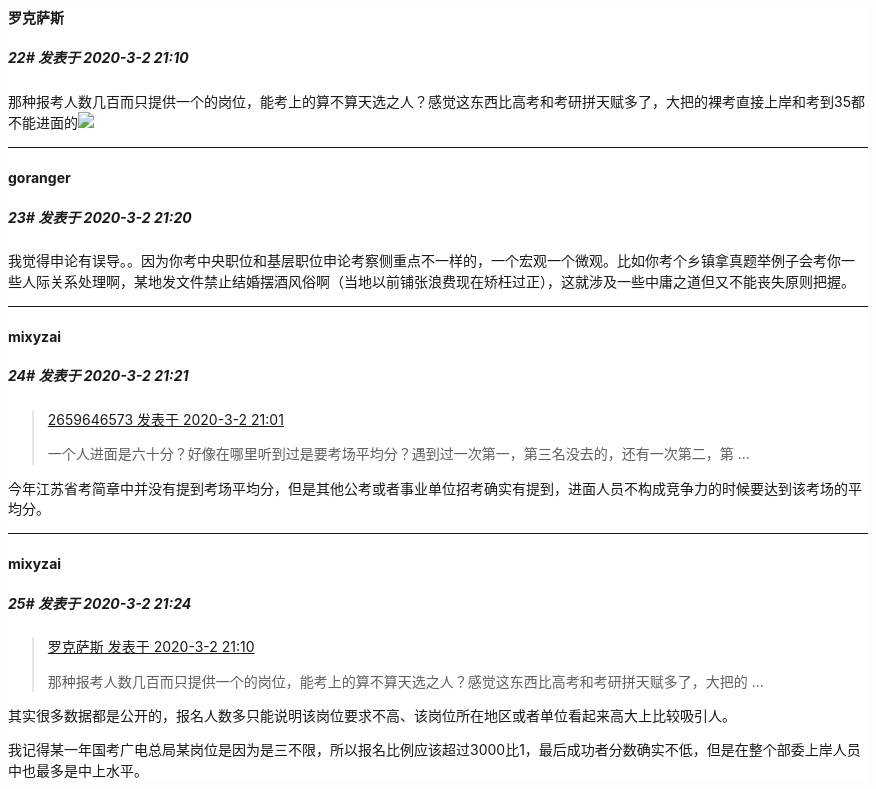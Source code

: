 ####  罗克萨斯  
##### 22#       发表于 2020-3-2 21:10




那种报考人数几百而只提供一个的岗位，能考上的算不算天选之人？感觉这东西比高考和考研拼天赋多了，大把的裸考直接上岸和考到35都不能进面的<img src="https://static.saraba1st.com/image/smiley/face2017/001.png" referrerpolicy="no-referrer">







-----

####  goranger  
##### 23#       发表于 2020-3-2 21:20




我觉得申论有误导。。因为你考中央职位和基层职位申论考察侧重点不一样的，一个宏观一个微观。比如你考个乡镇拿真题举例子会考你一些人际关系处理啊，某地发文件禁止结婚摆酒风俗啊（当地以前铺张浪费现在矫枉过正），这就涉及一些中庸之道但又不能丧失原则把握。







-----

####  mixyzai  
##### 24#       发表于 2020-3-2 21:21



<blockquote><a href="httphttps://bbs.saraba1st.com/2b/forum.php?mod=redirect&amp;goto=findpost&amp;pid=46595568&amp;ptid=1916776" target="_blank">2659646573 发表于 2020-3-2 21:01</a>

一个人进面是六十分？好像在哪里听到过是要考场平均分？遇到过一次第一，第三名没去的，还有一次第二，第 ...</blockquote>
今年江苏省考简章中并没有提到考场平均分，但是其他公考或者事业单位招考确实有提到，进面人员不构成竞争力的时候要达到该考场的平均分。







-----

####  mixyzai  
##### 25#       发表于 2020-3-2 21:24



<blockquote><a href="httphttps://bbs.saraba1st.com/2b/forum.php?mod=redirect&amp;goto=findpost&amp;pid=46595680&amp;ptid=1916776" target="_blank">罗克萨斯 发表于 2020-3-2 21:10</a>

那种报考人数几百而只提供一个的岗位，能考上的算不算天选之人？感觉这东西比高考和考研拼天赋多了，大把的 ...</blockquote>
其实很多数据都是公开的，报名人数多只能说明该岗位要求不高、该岗位所在地区或者单位看起来高大上比较吸引人。


我记得某一年国考广电总局某岗位是因为是三不限，所以报名比例应该超过3000比1，最后成功者分数确实不低，但是在整个部委上岸人员中也最多是中上水平。
